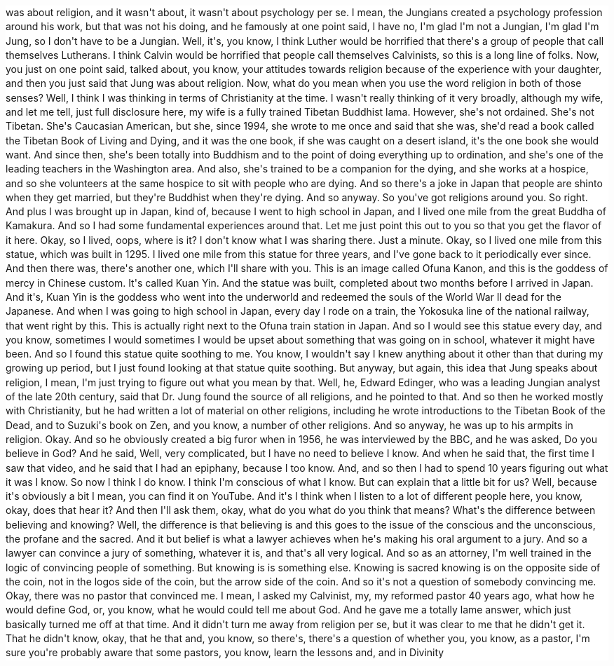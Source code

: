was about religion, and it wasn't about, it wasn't about psychology per se. I mean, the Jungians created a psychology profession around his work, but that was not his doing, and he famously at one point said, I have no, I'm glad I'm not a Jungian, I'm glad I'm Jung, so I don't have to be a Jungian. Well, it's, you know, I think Luther would be horrified that there's a group of people that call themselves Lutherans. I think Calvin would be horrified that people call themselves Calvinists, so this is a long line of folks. Now, you just on one point said, talked about, you know, your attitudes towards religion because of the experience with your daughter, and then you just said that Jung was about religion. Now, what do you mean when you use the word religion in both of those senses? Well, I think I was thinking in terms of Christianity at the time. I wasn't really thinking of it very broadly, although my wife, and let me tell, just full disclosure here, my wife is a fully trained Tibetan Buddhist lama. However, she's not ordained. She's not Tibetan. She's Caucasian American, but she, since 1994, she wrote to me once and said that she was, she'd read a book called the Tibetan Book of Living and Dying, and it was the one book, if she was caught on a desert island, it's the one book she would want. And since then, she's been totally into Buddhism and to the point of doing everything up to ordination, and she's one of the leading teachers in the Washington area. And also, she's trained to be a companion for the dying, and she works at a hospice, and so she volunteers at the same hospice to sit with people who are dying. And so there's a joke in Japan that people are shinto when they get married, but they're Buddhist when they're dying. And so anyway. So you've got religions around you. So right. And plus I was brought up in Japan, kind of, because I went to high school in Japan, and I lived one mile from the great Buddha of Kamakura. And so I had some fundamental experiences around that. Let me just point this out to you so that you get the flavor of it here. Okay, so I lived, oops, where is it? I don't know what I was sharing there. Just a minute. Okay, so I lived one mile from this statue, which was built in 1295. I lived one mile from this statue for three years, and I've gone back to it periodically ever since. And then there was, there's another one, which I'll share with you. This is an image called Ofuna Kanon, and this is the goddess of mercy in Chinese custom. It's called Kuan Yin. And the statue was built, completed about two months before I arrived in Japan. And it's, Kuan Yin is the goddess who went into the underworld and redeemed the souls of the World War II dead for the Japanese. And when I was going to high school in Japan, every day I rode on a train, the Yokosuka line of the national railway, that went right by this. This is actually right next to the Ofuna train station in Japan. And so I would see this statue every day, and you know, sometimes I would sometimes I would be upset about something that was going on in school, whatever it might have been. And so I found this statue quite soothing to me. You know, I wouldn't say I knew anything about it other than that during my growing up period, but I just found looking at that statue quite soothing. But anyway, but again, this idea that Jung speaks about religion, I mean, I'm just trying to figure out what you mean by that. Well, he, Edward Edinger, who was a leading Jungian analyst of the late 20th century, said that Dr. Jung found the source of all religions, and he pointed to that. And so then he worked mostly with Christianity, but he had written a lot of material on other religions, including he wrote introductions to the Tibetan Book of the Dead, and to Suzuki's book on Zen, and you know, a number of other religions. And so anyway, he was up to his armpits in religion. Okay. And so he obviously created a big furor when in 1956, he was interviewed by the BBC, and he was asked, Do you believe in God? And he said, Well, very complicated, but I have no need to believe I know. And when he said that, the first time I saw that video, and he said that I had an epiphany, because I too know. And, and so then I had to spend 10 years figuring out what it was I know. So now I think I do know. I think I'm conscious of what I know. But can explain that a little bit for us? Well, because it's obviously a bit I mean, you can find it on YouTube. And it's I think when I listen to a lot of different people here, you know, okay, does that hear it? And then I'll ask them, okay, what do you what do you think that means? What's the difference between believing and knowing? Well, the difference is that believing is and this goes to the issue of the conscious and the unconscious, the profane and the sacred. And it but belief is what a lawyer achieves when he's making his oral argument to a jury. And so a lawyer can convince a jury of something, whatever it is, and that's all very logical. And so as an attorney, I'm well trained in the logic of convincing people of something. But knowing is is something else. Knowing is sacred knowing is on the opposite side of the coin, not in the logos side of the coin, but the arrow side of the coin. And so it's not a question of somebody convincing me. Okay, there was no pastor that convinced me. I mean, I asked my Calvinist, my, my reformed pastor 40 years ago, what how he would define God, or, you know, what he would could tell me about God. And he gave me a totally lame answer, which just basically turned me off at that time. And it didn't turn me away from religion per se, but it was clear to me that he didn't get it. That he didn't know, okay, that he that and, you know, so there's, there's a question of whether you, you know, as a pastor, I'm sure you're probably aware that some pastors, you know, learn the lessons and, and in Divinity